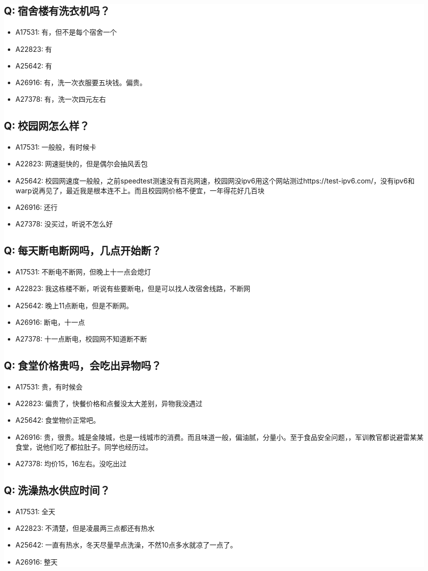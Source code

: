 ## Q: 宿舍楼有洗衣机吗？

- A17531: 有，但不是每个宿舍一个

- A22823: 有

- A25642: 有

- A26916: 有，洗一次衣服要五块钱。偏贵。

- A27378: 有，洗一次四元左右

## Q: 校园网怎么样？

- A17531: 一般般，有时候卡

- A22823: 网速挺快的，但是偶尔会抽风丢包

- A25642: 校园网速度一般般，之前speedtest测速没有百兆网速，校园网没ipv6用这个网站测过https://test-ipv6.com/，没有ipv6和warp说再见了，最近我是根本连不上。而且校园网价格不便宜，一年得花好几百块

- A26916: 还行

- A27378: 没买过，听说不怎么好

## Q: 每天断电断网吗，几点开始断？

- A17531: 不断电不断网，但晚上十一点会熄灯

- A22823: 我这栋楼不断，听说有些要断电，但是可以找人改宿舍线路，不断网

- A25642: 晚上11点断电，但是不断网。

- A26916: 断电，十一点

- A27378: 十一点断电，校园网不知道断不断

## Q: 食堂价格贵吗，会吃出异物吗？

- A17531: 贵，有时候会

- A22823: 偏贵了，快餐价格和点餐没太大差别，异物我没遇过

- A25642: 食堂物价正常吧。

- A26916: 贵，很贵。城是金陵城，也是一线城市的消费。而且味道一般，偏油腻，分量小。至于食品安全问题，，军训教官都说避雷某某食堂，说他们吃了都拉肚子。同学也经历过。

- A27378: 均价15，16左右。没吃出过

## Q: 洗澡热水供应时间？

- A17531: 全天

- A22823: 不清楚，但是凌晨两三点都还有热水

- A25642: 一直有热水，冬天尽量早点洗澡，不然10点多水就凉了一点了。

- A26916: 整天

